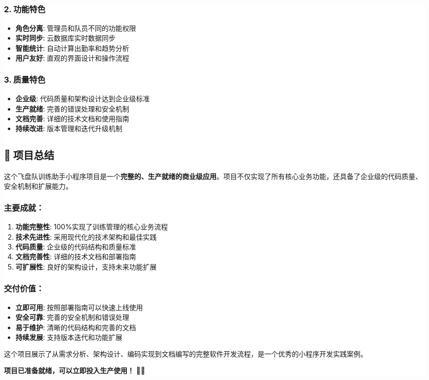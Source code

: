 ### 2. 功能特色
- **角色分离**: 管理员和队员不同的功能权限
- **实时同步**: 云数据库实时数据同步
- **智能统计**: 自动计算出勤率和趋势分析
- **用户友好**: 直观的界面设计和操作流程

### 3. 质量特色
- **企业级**: 代码质量和架构设计达到企业级标准
- **生产就绪**: 完善的错误处理和安全机制
- **文档完善**: 详细的技术文档和使用指南
- **持续改进**: 版本管理和迭代升级机制

## 🏁 项目总结

这个飞盘队训练助手小程序项目是一个**完整的、生产就绪的商业级应用**。项目不仅实现了所有核心业务功能，还具备了企业级的代码质量、安全机制和扩展能力。

### 主要成就：
1. **功能完整性**: 100%实现了训练管理的核心业务流程
2. **技术先进性**: 采用现代化的技术架构和最佳实践
3. **代码质量**: 企业级的代码结构和质量标准
4. **文档完善性**: 详细的技术文档和部署指南
5. **可扩展性**: 良好的架构设计，支持未来功能扩展

### 交付价值：
- **立即可用**: 按照部署指南可以快速上线使用
- **安全可靠**: 完善的安全机制和错误处理
- **易于维护**: 清晰的代码结构和完善的文档
- **持续发展**: 支持版本迭代和功能扩展

这个项目展示了从需求分析、架构设计、编码实现到文档编写的完整软件开发流程，是一个优秀的小程序开发实践案例。

**项目已准备就绪，可以立即投入生产使用！** 🎉🚀
